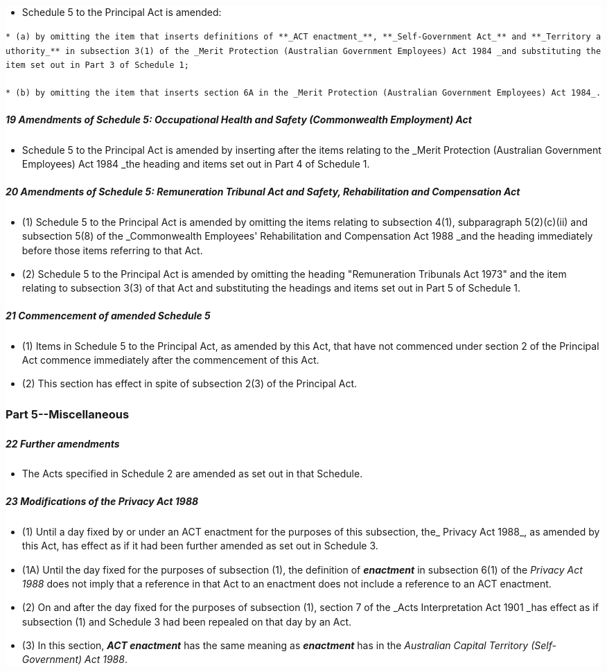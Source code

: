    * Schedule 5 to the Principal Act is amended: 

    * (a) by omitting the item that inserts definitions of **_ACT enactment_**, **_Self-Government Act_** and **_Territory authority_** in subsection 3(1) of the _Merit Protection (Australian Government Employees) Act 1984 _and substituting the item set out in Part 3 of Schedule 1;

    * (b) by omitting the item that inserts section 6A in the _Merit Protection (Australian Government Employees) Act 1984_.

##### 19  Amendments of Schedule 5: Occupational Health and Safety (Commonwealth Employment) Act

   * Schedule 5 to the Principal Act is amended by inserting after the items relating to the _Merit Protection (Australian Government Employees) Act 1984 _the heading and items set out in Part 4 of Schedule 1.

##### 20  Amendments of Schedule 5: Remuneration Tribunal Act and Safety, Rehabilitation and Compensation Act

   * (1) Schedule 5 to the Principal Act is amended by omitting the items relating to subsection 4(1), subparagraph 5(2)(c)(ii) and subsection 5(8) of the _Commonwealth Employees' Rehabilitation and Compensation Act 1988 _and the heading immediately before those items referring to that Act.

   * (2) Schedule 5 to the Principal Act is amended by omitting the heading "Remuneration Tribunals Act 1973" and the item relating to subsection 3(3) of that Act and substituting the headings and items set out in Part 5 of Schedule 1.

##### 21  Commencement of amended Schedule 5

   * (1) Items in Schedule 5 to the Principal Act, as amended by this Act, that have not commenced under section 2 of the Principal Act commence immediately after the commencement of this Act.

   * (2) This section has effect in spite of subsection 2(3) of the Principal Act.

### Part 5--Miscellaneous

##### 22  Further amendments

   * The Acts specified in Schedule 2 are amended as set out in that Schedule.

##### 23  Modifications of the Privacy Act 1988

   * (1) Until a day fixed by or under an ACT enactment for the purposes of this subsection, the_ Privacy Act 1988_, as amended by this Act, has effect as if it had been further amended as set out in Schedule 3.

   * (1A) Until the day fixed for the purposes of subsection (1), the definition of **_enactment_** in subsection 6(1) of the _Privacy Act 1988_ does not imply that a reference in that Act to an enactment does not include a reference to an ACT enactment.

   * (2) On and after the day fixed for the purposes of subsection (1), section 7 of the _Acts Interpretation Act 1901 _has effect as if subsection (1) and Schedule 3 had been repealed on that day by an Act.

   * (3) In this section, **_ACT enactment_** has the same meaning as **_enactment_** has in the _Australian Capital Territory (Self-Government) Act 1988_.
